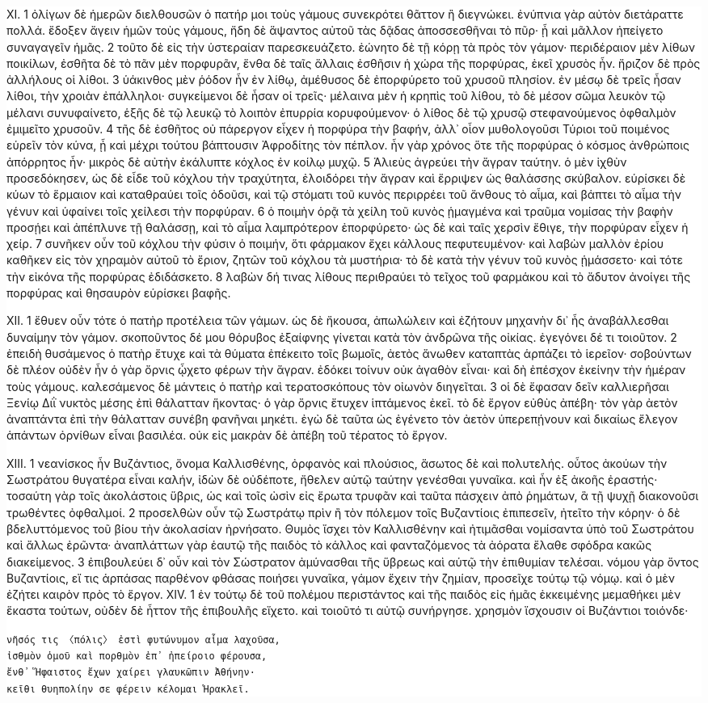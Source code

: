 XI. 1 ὀλίγων δὲ ἡμερῶν διελθουσῶν ὁ πατήρ μοι τοὺς γάμους συνεκρότει θᾶττον ἢ διεγνώκει. ἐνύπνια γὰρ αὐτὸν διετάραττε πολλά. ἔδοξεν ἄγειν ἡμῶν τοὺς γάμους, ἤδη δὲ ἅψαντος αὐτοῦ τὰς δᾷδας ἀποσσεσθῆναι τὸ πῦρ· ᾗ καὶ μᾶλλον ἠπείγετο συναγαγεῖν ἡμᾶς. 2 τοῦτο δὲ εἰς τὴν ὑστεραίαν παρεσκευάζετο. ἐώνητο δὲ τῇ κόρῃ τὰ πρὸς τὸν γάμον· περιδέραιον μὲν λίθων ποικίλων, ἐσθῆτα δὲ τὸ πᾶν μὲν πορφυρᾶν, ἔνθα δὲ ταῖς ἄλλαις ἐσθῆσιν ἡ χώρα τῆς πορφύρας, ἐκεῖ χρυσὸς ἦν. ἤριζον δὲ πρὸς ἀλλήλους οἱ λίθοι. 3 ὑάκινθος μὲν ῥόδον ἦν ἐν λίθῳ, ἀμέθυσος δὲ ἐπορφύρετο τοῦ χρυσοῦ πλησίον. ἐν μέσῳ δὲ τρεῖς ἦσαν λίθοι, τὴν χροιὰν ἐπάλληλοι· συγκείμενοι δὲ ἦσαν οἱ τρεῖς· μέλαινα μὲν ἡ κρηπὶς τοῦ λίθου, τὸ δὲ μέσον σῶμα λευκὸν τῷ μέλανι συνυφαίνετο, ἑξῆς δὲ τῷ λευκῷ τὸ λοιπὸν ἐπυρρία κορυφούμενον· ὁ λίθος δὲ τῷ χρυσῷ στεφανούμενος ὀφθαλμὸν ἐμιμεῖτο χρυσοῦν. 4 τῆς δὲ ἐσθῆτος οὐ πάρεργον εἶχεν ἡ πορφύρα τὴν βαφήν, ἀλλ᾽ οἷον μυθολογοῦσι Τύριοι τοῦ ποιμένος εὑρεῖν τὸν κύνα, ᾗ καὶ μέχρι τούτου βάπτουσιν Ἀφροδίτης τὸν πέπλον. ἦν γὰρ χρόνος ὅτε τῆς πορφύρας ὁ κόσμος ἀνθρώποις ἀπόρρητος ἦν· μικρὸς δὲ αὐτὴν ἐκάλυπτε κόχλος ἐν κοίλῳ μυχῷ. 5 Ἁλιεὺς ἀγρεύει τὴν ἄγραν ταύτην. ὁ μὲν ἰχθὺν προσεδόκησεν, ὡς δὲ εἶδε τοῦ κόχλου τὴν τραχύτητα, ἐλοιδόρει τὴν ἄγραν καὶ ἔρριψεν ὡς θαλάσσης σκύβαλον. εὑρίσκει δὲ κύων τὸ ἕρμαιον καὶ καταθραύει τοῖς ὀδοῦσι, καὶ τῷ στόματι τοῦ κυνὸς περιρρέει τοῦ ἄνθους τὸ αἷμα, καὶ βάπτει τὸ αἷμα τὴν γένυν καὶ ὑφαίνει τοῖς χείλεσι τὴν πορφύραν. 6 ὁ ποιμὴν ὁρᾷ τὰ χείλη τοῦ κυνὸς ᾑμαγμένα καὶ τραῦμα νομίσας τὴν βαφὴν προσῄει καὶ ἀπέπλυνε τῇ θαλάσσῃ, καὶ τὸ αἷμα λαμπρότερον ἐπορφύρετο· ὡς δὲ καὶ ταῖς χερσὶν ἔθιγε, τὴν πορφύραν εἶχεν ἡ χείρ. 7 συνῆκεν οὖν τοῦ κόχλου τὴν φύσιν ὁ ποιμήν, ὅτι φάρμακον ἔχει κάλλους πεφυτευμένον· καὶ λαβὼν μαλλὸν ἐρίου καθῆκεν εἰς τὸν χηραμὸν αὐτοῦ τὸ ἔριον, ζητῶν τοῦ κόχλου τὰ μυστήρια· τὸ δὲ κατὰ τὴν γένυν τοῦ κυνὸς ᾑμάσσετο· καὶ τότε τὴν εἰκόνα τῆς πορφύρας ἐδιδάσκετο. 8 λαβὼν δή τινας λίθους περιθραύει τὸ τεῖχος τοῦ φαρμάκου καὶ τὸ ἄδυτον ἀνοίγει τῆς πορφύρας καὶ θησαυρὸν εὑρίσκει βαφῆς.

XII. 1 ἔθυεν οὖν τότε ὁ πατὴρ προτέλεια τῶν γάμων. ὡς δὲ ἤκουσα, ἀπωλώλειν καὶ ἐζήτουν μηχανὴν δι᾽ ἧς ἀναβάλλεσθαι δυναίμην τὸν γάμον. σκοποῦντος δέ μου θόρυβος ἐξαίφνης γίνεται κατὰ τὸν ἀνδρῶνα τῆς οἰκίας. ἐγεγόνει δέ τι τοιοῦτον. 2 ἐπειδὴ θυσάμενος ὁ πατὴρ ἔτυχε καὶ τὰ θύματα ἐπέκειτο τοῖς βωμοῖς, ἀετὸς ἄνωθεν καταπτὰς ἁρπάζει τὸ ἱερεῖον· σοβούντων δὲ πλέον οὐδὲν ἦν ὁ γὰρ ὄρνις ᾧχετο φέρων τὴν ἄγραν. ἐδόκει τοίνυν οὐκ ἀγαθὸν εἶναι· καὶ δὴ ἐπέσχον ἐκείνην τὴν ἡμέραν τοὺς γάμους. καλεσάμενος δὲ μάντεις ὁ πατὴρ καὶ τερατοσκόπους τὸν οἰωνὸν διηγεῖται. 3 οἱ δὲ ἔφασαν δεῖν καλλιερῆσαι Ξενίῳ Διῒ νυκτὸς μέσης ἐπὶ θάλατταν ἥκοντας· ὁ γὰρ ὄρνις ἔτυχεν ἱπτάμενος ἐκεῖ. τὸ δὲ ἔργον εὐθὺς ἀπέβη· τὸν γὰρ ἀετὸν ἀναπτάντα ἐπὶ τὴν θάλατταν συνέβη φανῆναι μηκέτι. ἐγὼ δὲ ταῦτα ὡς ἐγένετο τὸν ἀετὸν ὑπερεπῄνουν καὶ δικαίως ἔλεγον ἁπάντων ὀρνίθων εἶναι βασιλέα. οὐκ εἰς μακρὰν δὲ ἀπέβη τοῦ τέρατος τὸ ἔργον.

XIII. 1 νεανίσκος ἦν Βυζάντιος, ὄνομα Καλλισθένης, ὀρφανὸς καὶ πλούσιος, ἄσωτος δὲ καὶ πολυτελής. οὗτος ἀκούων τὴν Σωστράτου θυγατέρα εἶναι καλήν, ἰδὼν δὲ οὐδέποτε, ἤθελεν αὑτῷ ταύτην γενέσθαι γυναῖκα. καὶ ἦν ἐξ ἀκοῆς ἐραστής· τοσαύτη γὰρ τοῖς ἀκολάστοις ὕβρις, ὡς καὶ τοῖς ὠσὶν εἰς ἔρωτα τρυφᾶν καὶ ταῦτα πάσχειν ἀπὸ ῥημάτων, ἃ τῇ ψυχῇ διακονοῦσι τρωθέντες ὀφθαλμοί. 2 προσελθὼν οὖν τῷ Σωστράτῳ πρὶν ἢ τὸν πόλεμον τοῖς Βυζαντίοις ἐπιπεσεῖν, ἠτεῖτο τὴν κόρην· ὁ δὲ βδελυττόμενος τοῦ βίου τὴν ἀκολασίαν ἠρνήσατο. Θυμὸς ἴσχει τὸν Καλλισθένην καὶ ἠτιμᾶσθαι νομίσαντα ὑπὸ τοῦ Σωστράτου καὶ ἄλλως ἐρῶντα· ἀναπλάττων γὰρ ἑαυτῷ τῆς παιδὸς τὸ κάλλος καὶ φανταζόμενος τὰ ἀόρατα ἔλαθε σφόδρα κακῶς διακείμενος. 3 ἐπιβουλεύει δ᾽ οὖν καὶ τὸν Σώστρατον ἀμύνασθαι τῆς ὕβρεως καὶ αὑτῷ τὴν ἐπιθυμίαν τελέσαι. νόμου γὰρ ὄντος Βυζαντίοις, εἴ τις ἁρπάσας παρθένον φθάσας ποιήσει γυναῖκα, γάμον ἔχειν τὴν ζημίαν, προσεῖχε τούτῳ τῷ νόμῳ. καὶ ὁ μὲν ἐζήτει καιρὸν πρὸς τὸ ἔργον. XIV. 1 ἐν τούτῳ δὲ τοῦ πολέμου περιστάντος καὶ τῆς παιδὸς εἰς ἡμᾶς ἐκκειμένης μεμαθήκει μὲν ἕκαστα τούτων, οὐδὲν δὲ ἧττον τῆς ἐπιβουλῆς εἴχετο. καὶ τοιοῦτό τι αὐτῷ συνήργησε. χρησμὸν ἴσχουσιν οἱ Βυζάντιοι τοιόνδε·

    νῆσός τις 〈πόλις〉 ἐστὶ φυτώνυμον αἷμα λαχοῦσα,
    ἰσθμὸν ὁμοῦ καὶ πορθμὸν ἐπ᾽ ἠπείροιο φέρουσα,
    ἔνθ᾽ Ἥφαιστος ἔχων χαίρει γλαυκῶπιν Ἀθήνην·
    κεῖθι θυηπολίην σε φέρειν κέλομαι Ἡρακλεῖ.

